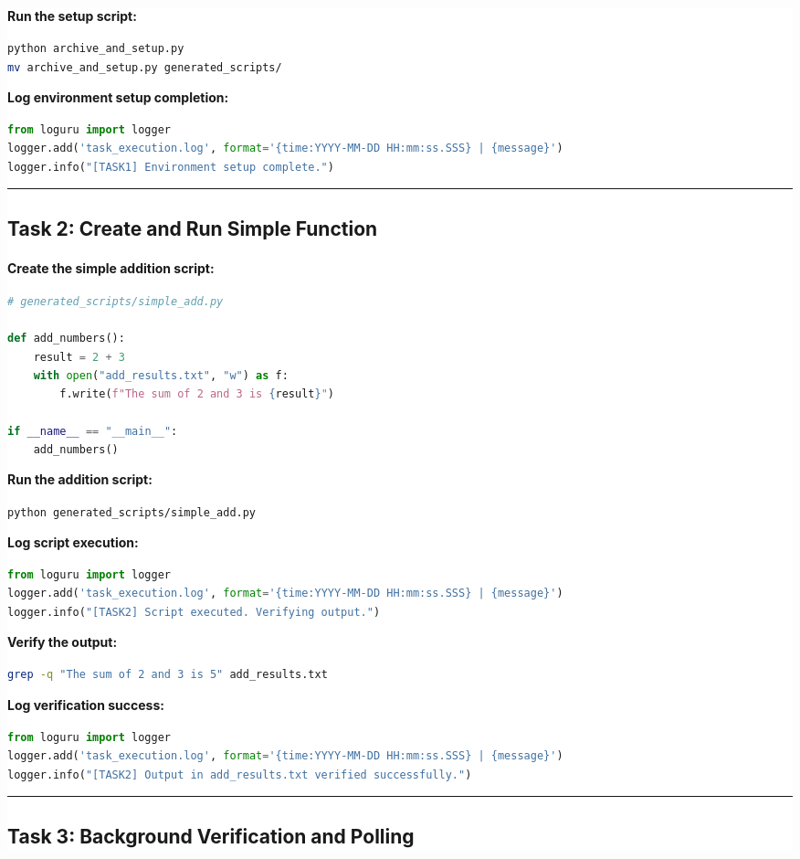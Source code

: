 **Run the setup script:**
```bash
python archive_and_setup.py
mv archive_and_setup.py generated_scripts/
```

**Log environment setup completion:**
```python
from loguru import logger
logger.add('task_execution.log', format='{time:YYYY-MM-DD HH:mm:ss.SSS} | {message}')
logger.info("[TASK1] Environment setup complete.")
```

---

## Task 2: Create and Run Simple Function

**Create the simple addition script:**
```python
# generated_scripts/simple_add.py

def add_numbers():
    result = 2 + 3
    with open("add_results.txt", "w") as f:
        f.write(f"The sum of 2 and 3 is {result}")

if __name__ == "__main__":
    add_numbers()
```

**Run the addition script:**
```bash
python generated_scripts/simple_add.py
```

**Log script execution:**
```python
from loguru import logger
logger.add('task_execution.log', format='{time:YYYY-MM-DD HH:mm:ss.SSS} | {message}')
logger.info("[TASK2] Script executed. Verifying output.")
```

**Verify the output:**
```bash
grep -q "The sum of 2 and 3 is 5" add_results.txt
```

**Log verification success:**
```python
from loguru import logger
logger.add('task_execution.log', format='{time:YYYY-MM-DD HH:mm:ss.SSS} | {message}')
logger.info("[TASK2] Output in add_results.txt verified successfully.")
```

---

## Task 3: Background Verification and Polling
